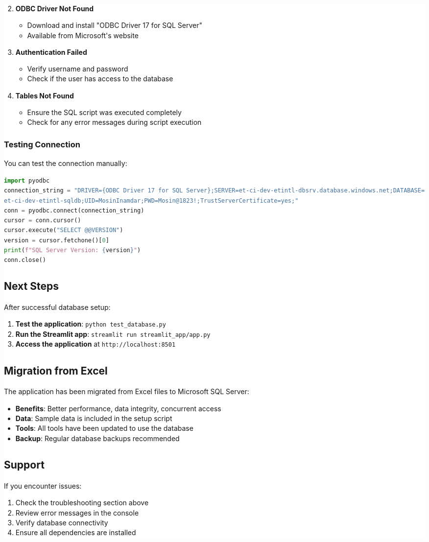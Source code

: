 2. **ODBC Driver Not Found**
   - Download and install "ODBC Driver 17 for SQL Server"
   - Available from Microsoft's website

3. **Authentication Failed**
   - Verify username and password
   - Check if the user has access to the database

4. **Tables Not Found**
   - Ensure the SQL script was executed completely
   - Check for any error messages during script execution

### Testing Connection

You can test the connection manually:

```python
import pyodbc
connection_string = "DRIVER={ODBC Driver 17 for SQL Server};SERVER=et-ci-dev-etintl-dbsrv.database.windows.net;DATABASE=et-ci-dev-etintl-sqldb;UID=MosinInamdar;PWD=Mosin@1823!;TrustServerCertificate=yes;"
conn = pyodbc.connect(connection_string)
cursor = conn.cursor()
cursor.execute("SELECT @@VERSION")
version = cursor.fetchone()[0]
print(f"SQL Server Version: {version}")
conn.close()
```

## Next Steps

After successful database setup:

1. **Test the application**: `python test_database.py`
2. **Run the Streamlit app**: `streamlit run streamlit_app/app.py`
3. **Access the application** at `http://localhost:8501`

## Migration from Excel

The application has been migrated from Excel files to Microsoft SQL Server:

- **Benefits**: Better performance, data integrity, concurrent access
- **Data**: Sample data is included in the setup script
- **Tools**: All tools have been updated to use the database
- **Backup**: Regular database backups recommended

## Support

If you encounter issues:
1. Check the troubleshooting section above
2. Review error messages in the console
3. Verify database connectivity
4. Ensure all dependencies are installed 